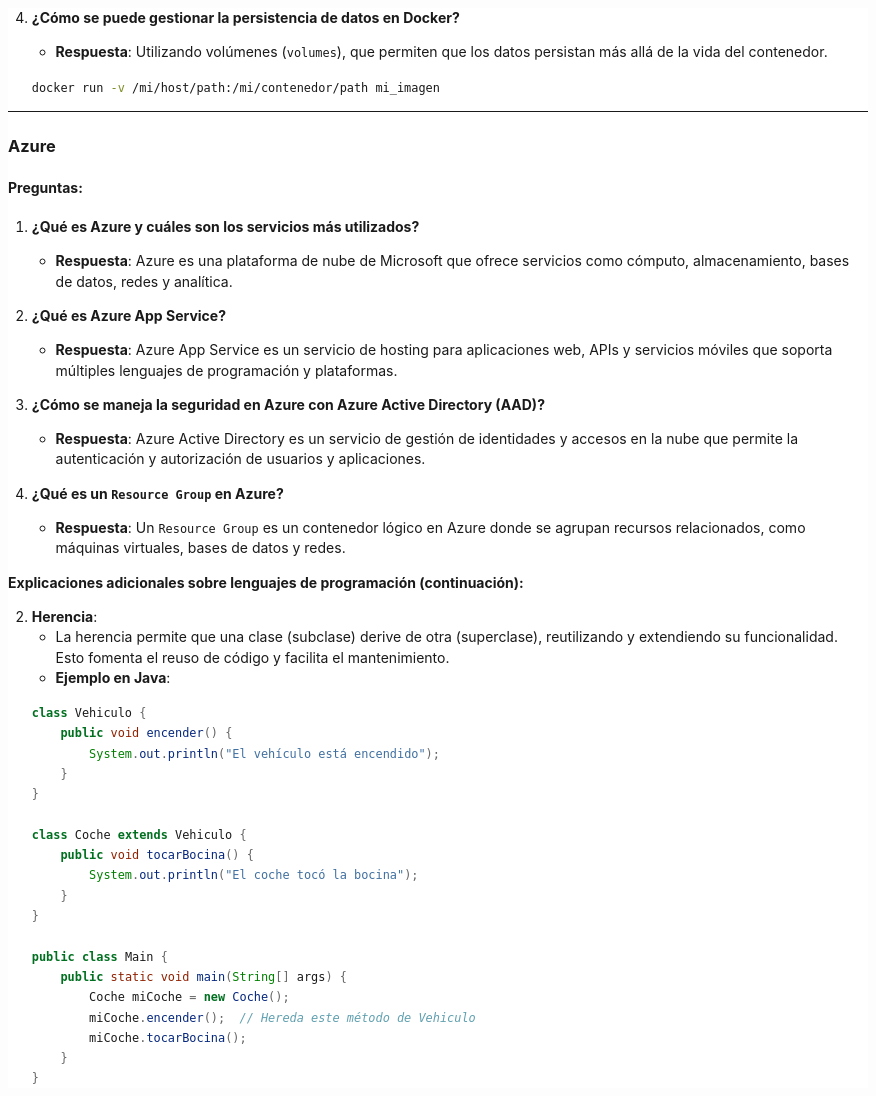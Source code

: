 4. **¿Cómo se puede gestionar la persistencia de datos en Docker?**
   - **Respuesta**: Utilizando volúmenes (`volumes`), que permiten que los datos persistan más allá de la vida del contenedor.

   ```bash
   docker run -v /mi/host/path:/mi/contenedor/path mi_imagen
   ```

---

### **Azure**
#### Preguntas:
1. **¿Qué es Azure y cuáles son los servicios más utilizados?**
   - **Respuesta**: Azure es una plataforma de nube de Microsoft que ofrece servicios como cómputo, almacenamiento, bases de datos, redes y analítica.

2. **¿Qué es Azure App Service?**
   - **Respuesta**: Azure App Service es un servicio de hosting para aplicaciones web, APIs y servicios móviles que soporta múltiples lenguajes de programación y plataformas.

3. **¿Cómo se maneja la seguridad en Azure con Azure Active Directory (AAD)?**
   - **Respuesta**: Azure Active Directory es un servicio de gestión de identidades y accesos en la nube que permite la autenticación y autorización de usuarios y aplicaciones.

4. **¿Qué es un `Resource Group` en Azure?**
   - **Respuesta**: Un `Resource Group` es un contenedor lógico en Azure donde se agrupan recursos relacionados, como máquinas virtuales, bases de datos y redes.

**Explicaciones adicionales sobre lenguajes de programación (continuación):**

2. **Herencia**:
   - La herencia permite que una clase (subclase) derive de otra (superclase), reutilizando y extendiendo su funcionalidad. Esto fomenta el reuso de código y facilita el mantenimiento.
   - **Ejemplo en Java**:
   ```java
   class Vehiculo {
       public void encender() {
           System.out.println("El vehículo está encendido");
       }
   }
   
   class Coche extends Vehiculo {
       public void tocarBocina() {
           System.out.println("El coche tocó la bocina");
       }
   }
   
   public class Main {
       public static void main(String[] args) {
           Coche miCoche = new Coche();
           miCoche.encender();  // Hereda este método de Vehiculo
           miCoche.tocarBocina();
       }
   }
